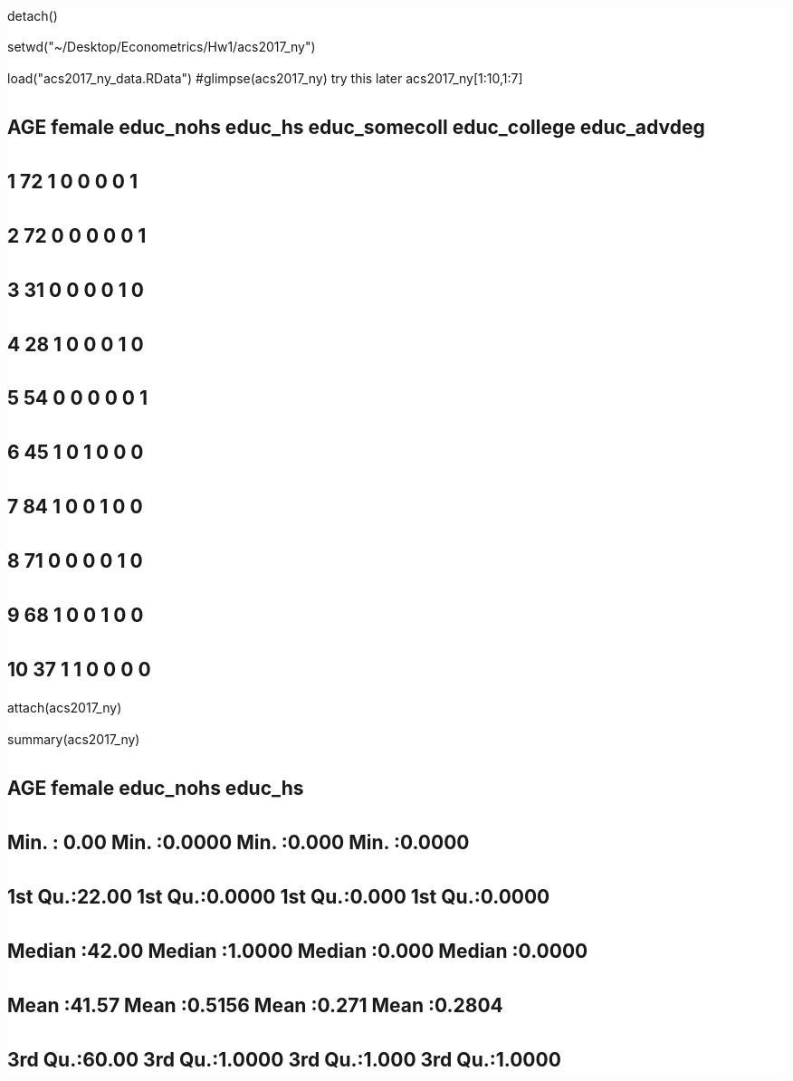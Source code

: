 detach()

setwd("~/Desktop/Econometrics/Hw1/acs2017_ny")

load("acs2017_ny_data.RData")
#glimpse(acs2017_ny) try this later
acs2017_ny[1:10,1:7]

##    AGE female educ_nohs educ_hs educ_somecoll educ_college educ_advdeg
## 1   72      1         0       0             0            0           1
## 2   72      0         0       0             0            0           1
## 3   31      0         0       0             0            1           0
## 4   28      1         0       0             0            1           0
## 5   54      0         0       0             0            0           1
## 6   45      1         0       1             0            0           0
## 7   84      1         0       0             1            0           0
## 8   71      0         0       0             0            1           0
## 9   68      1         0       0             1            0           0
## 10  37      1         1       0             0            0           0

attach(acs2017_ny)

summary(acs2017_ny)

##       AGE            female         educ_nohs        educ_hs      
##  Min.   : 0.00   Min.   :0.0000   Min.   :0.000   Min.   :0.0000  
##  1st Qu.:22.00   1st Qu.:0.0000   1st Qu.:0.000   1st Qu.:0.0000  
##  Median :42.00   Median :1.0000   Median :0.000   Median :0.0000  
##  Mean   :41.57   Mean   :0.5156   Mean   :0.271   Mean   :0.2804  
##  3rd Qu.:60.00   3rd Qu.:1.0000   3rd Qu.:1.000   3rd Qu.:1.0000  